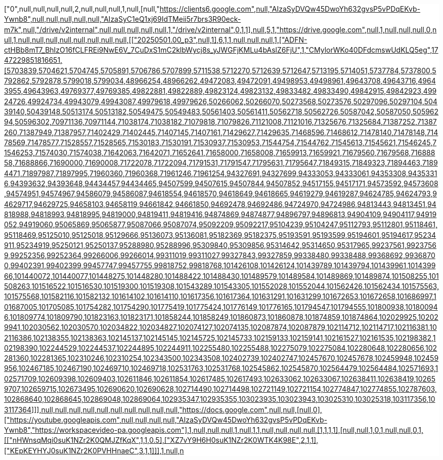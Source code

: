 ["0",null,null,null,null,2,null,null,null,1,null,[null,"https://clients6.google.com",null,"AIzaSyDVQw45DwoYh632gvsP5vPDqEKvb-Ywnb8",null,null,null,null,null,"AIzaSyC1eQ1xj69IdTMeii5r7brs3R90eck-m7k",null,"/drive/v2internal",null,null,null,null,null,1,"/drive/v2internal",0,1,1],null,5,1,"https://drive.google.com",null,1,null,null,null,0,null,1,null,null,null,null,null,null,null,null,[["20250501.00_p3",null,1],6,1,1,null,null,null,1,["ADFN-ctHBb8mT7_BhIzO16fCLFREi9NwE6V_7CuDxS1mC2klbWycj8s_yJWGFjKMLu4bAslZ6FjU",1,"CMylorWKo40DFdcmswUdKLQ5eg",1747229851816651,[5703839,5704621,5704745,5705891,5706786,5707899,5711538,5712270,5712639,5712647,5713195,5714051,5737784,5737800,5792862,5792878,5799018,5799034,48966254,48966262,49472083,49472091,49498953,49498961,49643708,49643716,49643955,49643963,49769377,49769385,49822881,49822889,49823124,49823132,49833482,49833490,49842915,49842923,49924726,49924734,49943079,49943087,49979618,49979626,50266062,50266070,50273568,50273576,50297096,50297104,50439140,50439148,50513174,50513182,50549475,50549483,50561403,50561411,50562718,50562726,50587042,50587050,50596294,50596302,70971136,70971144,71038174,71038182,71079818,71079826,71121008,71121016,71325676,71325684,71387252,71387260,71387949,71387957,71402429,71402445,71407145,71407161,71429627,71429635,71468596,71468612,71478140,71478148,71478569,71478577,71528557,71528565,71530183,71530191,71530937,71530953,71544754,71544762,71545613,71545621,71546245,71546253,71574030,71574038,71642063,71642071,71652641,71658000,71658008,71659913,71659921,71679560,71679568,71688858,71688866,71690000,71690008,71722078,71722094,71791531,71791547,71795631,71795647,71849315,71849323,71894463,71894471,71897987,71897995,71960360,71960368,71961246,71961254,94327691,94327699,94333053,94333061,94353308,94353316,94393632,94393648,94434457,94434465,94507599,94507615,94507844,94507852,94517155,94517171,94573592,94573608,94574951,94574967,94586079,94586087,94618554,94618570,94618649,94618665,94619279,94619287,94624785,94624793,94629717,94629725,94658103,94658119,94661842,94661850,94692478,94692486,94724970,94724986,94813443,94813451,94818988,94818993,94818995,94819000,94819411,94819416,94874869,94874877,94896797,94896813,94904109,94904117,94919052,94919060,95065869,95065877,95087066,95087074,95092209,95092217,95104239,95104247,95112793,95112801,95118461,95118469,95125010,95125018,95129666,95136073,95136081,95182369,95182375,95193591,95193599,95194601,95194617,95234911,95234919,95250121,95250137,95288980,95288996,95309840,95309856,95314642,95314650,95317965,99237561,99237569,99252356,99252364,99266006,99266014,99311019,99311027,99327843,99327859,99338480,99338488,99368692,99368700,99402391,99402399,99457747,99457755,99818752,99818768,101426108,101426124,101439789,101439794,101439961,101439966,101440072,101440077,101448275,101448280,101488422,101488430,101489579,101489584,101489869,101489874,101508255,101508263,101516522,101516530,101519300,101519308,101543289,101543305,101552028,101552044,101562426,101562434,101575563,101575568,101582116,101582132,101614102,101614110,101617356,101617364,101631291,101631299,101672653,101672658,101686997,101687005,101705085,101754282,101754290,101775419,101775424,101776149,101776165,101794547,101794555,101800938,101800946,101809774,101809790,101823163,101823171,101858244,101858249,101860873,101860878,101874859,101874864,102029925,102029941,102030562,102030570,102034822,102034827,102074127,102074135,102087874,102087879,102114712,102114717,102116381,102116386,102138355,102138363,102145137,102145145,102145725,102145733,102159133,102159141,102161527,102161535,102198382,102198390,102244529,102244537,102244895,102244911,102255480,102255488,102275079,102275084,102280648,102280656,102281360,102281365,102310246,102310254,102343500,102343508,102402739,102402747,102457670,102457678,102459948,102459956,102467185,102467190,102469710,102469718,102531763,102531768,102545862,102545870,102564479,102564484,102571693,102571709,102609398,102609403,102611846,102611854,102617485,102617493,102633062,102633067,102638411,102638419,102659707,102659715,102673495,102690620,102690628,102714490,102714498,102721149,102721154,102774847,102774855,102787603,102868640,102868645,102869048,102869064,102935347,102935355,103023935,103023943,103025310,103025318,103117356,103117364]]],null,null,null,null,null,null,null,null,null,null,"https://docs.google.com",null,null,[null,0],["https://youtube.googleapis.com",null,null,null,null,"AIzaSyDVQw45DwoYh632gvsP5vPDqEKvb-Ywnb8","https://workspacevideo-pa.googleapis.com"],1,null,null,null,1,null,1,1,null,null,null,null,[1,1,1,1],[null,null,1,0,1,null,null,0,1,[["nHWnsqMqi0suK1NZr2K0QMJZfKqX",1,1,0.5],["XZ7vY9H6H0suK1NZr2K0WTK4K98E",2,1,1],["KEpKEYHYJ0suK1NZr2K0PVHHnaeC",3,1,1]]],1,null,n
